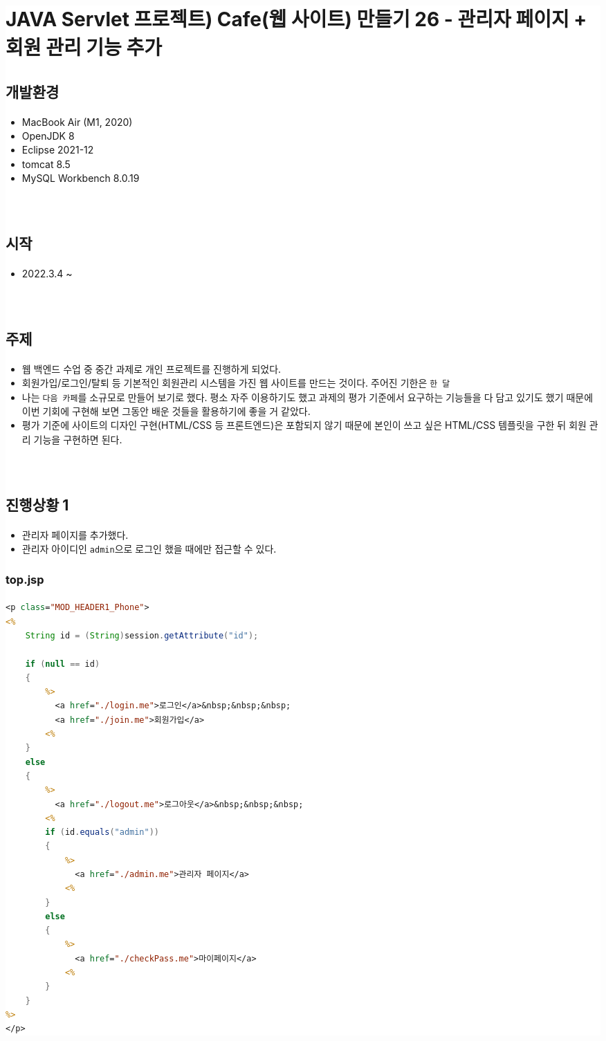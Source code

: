 # JAVA Servlet 프로젝트) Cafe(웹 사이트) 만들기 26 - 관리자 페이지 + 회원 관리 기능 추가

## 개발환경
* MacBook Air (M1, 2020)
* OpenJDK 8
* Eclipse 2021-12
* tomcat 8.5
* MySQL Workbench 8.0.19<br><br><br>

## 시작
* 2022.3.4 ~ <br><br><br>

## 주제
* 웹 백엔드 수업 중 중간 과제로 개인 프로젝트를 진행하게 되었다.
* 회원가입/로그인/탈퇴 등 기본적인 회원관리 시스템을 가진 웹 사이트를 만드는 것이다. 주어진 기한은 `한 달`
* 나는 `다음 카페`를 소규모로 만들어 보기로 했다. 평소 자주 이용하기도 했고 과제의 평가 기준에서 요구하는 기능들을 다 담고 있기도 했기 때문에 이번 기회에 구현해 보면 그동안 배운 것들을 활용하기에 좋을 거 같았다.
* 평가 기준에 사이트의 디자인 구현(HTML/CSS 등 프론트엔드)은 포함되지 않기 때문에 본인이 쓰고 싶은 HTML/CSS 템플릿을 구한 뒤 회원 관리 기능을 구현하면 된다.<br><br><br>

## 진행상황 1
* 관리자 페이지를 추가했다.
* 관리자 아이디인 `admin`으로 로그인 했을 때에만 접근할 수 있다.

### top.jsp

```jsp
<p class="MOD_HEADER1_Phone">
<%
    String id = (String)session.getAttribute("id");
		
    if (null == id)
    {
        %>
          <a href="./login.me">로그인</a>&nbsp;&nbsp;&nbsp;
          <a href="./join.me">회원가입</a>
        <%
    }
    else 
    {
        %>
          <a href="./logout.me">로그아웃</a>&nbsp;&nbsp;&nbsp;
        <%
        if (id.equals("admin"))
        {
            %>
              <a href="./admin.me">관리자 페이지</a>
            <%
        }
        else
        {
            %>
              <a href="./checkPass.me">마이페이지</a>
            <%
        }
    }
%>
</p>
```